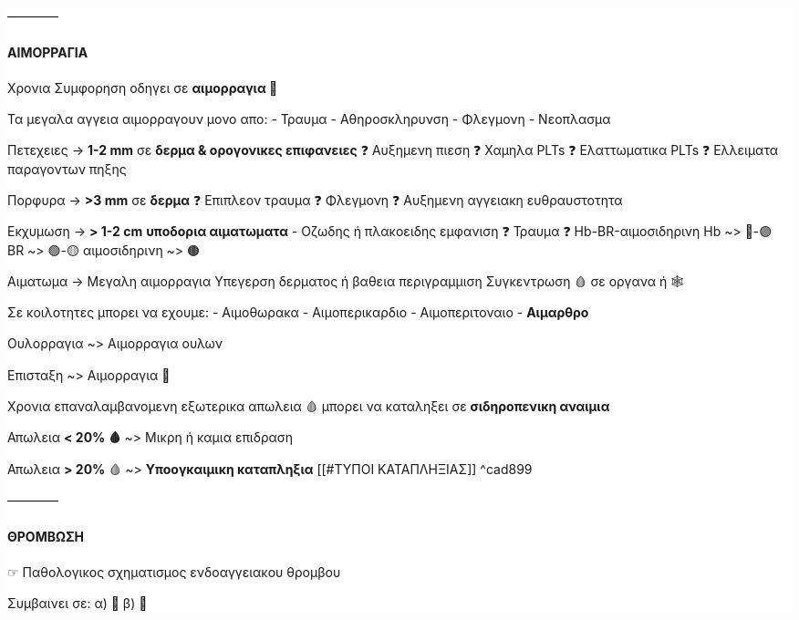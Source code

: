 ――――
#### ΑΙΜΟΡΡΑΓΙΑ

Χρονια Συμφορηση οδηγει σε **αιμορραγια 💈**

Τα μεγαλα αγγεια αιμορραγουν μονο απο:
	-  Τραυμα
	-  Αθηροσκληρυνση
	-  Φλεγμονη
	-  Νεοπλασμα

Πετεχειες -> **1-2 mm** σε **δερμα & ορογονικες επιφανειες**
	❓ Αυξημενη πιεση
	❓ Χαμηλα PLTs
	❓ Ελαττωματικα PLTs
	❓ Ελλειματα παραγοντων πηξης

Πορφυρα -> **>3 mm** σε **δερμα**
	❓ Επιπλεον τραυμα
	❓ Φλεγμονη
	❓ Αυξημενη αγγειακη ευθραυστοτητα

Εκχυμωση -> **> 1-2 cm** **υποδορια αιματωματα**
	-  Οζωδης ή πλακοειδης εμφανιση 
	❓  Τραυμα
	❓  Hb-BR-αιμοσιδηρινη
		Hb ~> 🔴-🟣
		BR ~> 🟢-🟡
		αιμοσιδηρινη ~> 🟤

Αιματωμα -> Μεγαλη αιμορραγια
	Υπεγερση δερματος ή βαθεια περιγραμμιση
	Συγκεντρωση 🩸 σε οργανα ή 🕸️

Σε κοιλοτητες μπορει να εχουμε:
	-  Αιμοθωρακα
	-  Αιμοπερικαρδιο
	-  Αιμοπεριτοναιο
	-  **Αιμαρθρο**

Ουλορραγια ~> Αιμορραγια ουλων

Επισταξη ~> Αιμορραγια 👃

Χρονια επαναλαμβανομενη εξωτερικα απωλεια 🩸 μπορει να καταληξει σε **σιδηροπενικη αναιμια**

Απωλεια **< 20% 🩸** ~> Μικρη ή καμια επιδραση

Απωλεια **> 20%** 🩸 ~> **Υποογκαιμικη καταπληξια**
	[[#ΤΥΠΟΙ ΚΑΤΑΠΛΗΞΙΑΣ]] ^cad899

――――
#### ΘΡΟΜΒΩΣΗ

☞  Παθολογικος σχηματισμος ενδοαγγειακου θρομβου

Συμβαινει σε:
	α)  🔴
	β)  🔵
